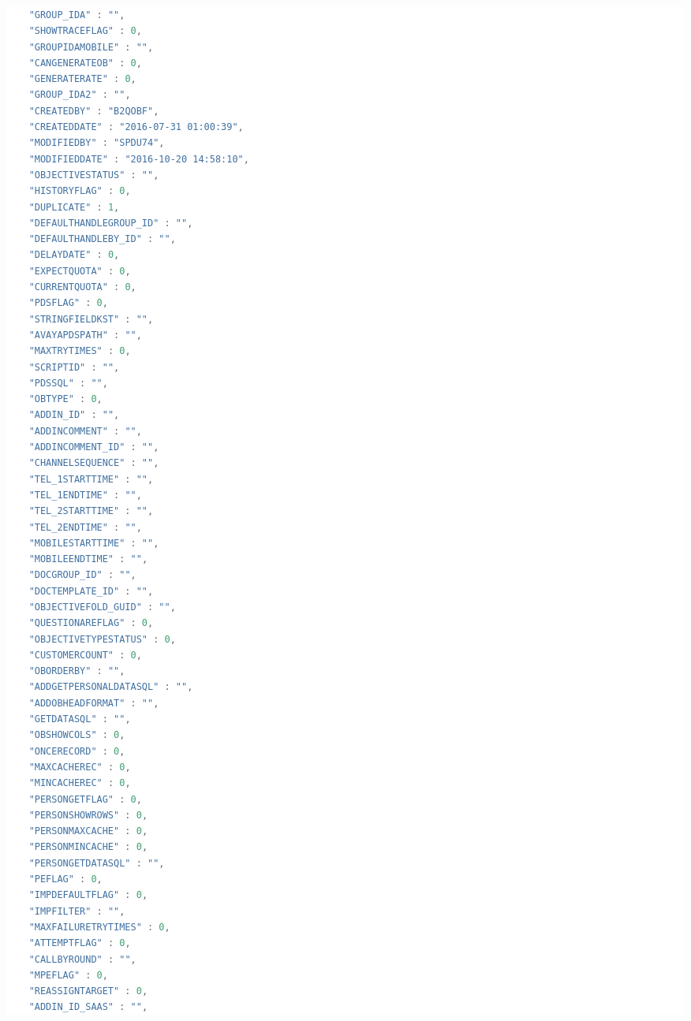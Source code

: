 ``` javascript
	"GROUP_IDA" : "",
	"SHOWTRACEFLAG" : 0,
	"GROUPIDAMOBILE" : "",
	"CANGENERATEOB" : 0,
	"GENERATERATE" : 0,
	"GROUP_IDA2" : "",
	"CREATEDBY" : "B2QOBF",
	"CREATEDDATE" : "2016-07-31 01:00:39",
	"MODIFIEDBY" : "SPDU74",
	"MODIFIEDDATE" : "2016-10-20 14:58:10",
	"OBJECTIVESTATUS" : "",
	"HISTORYFLAG" : 0,
	"DUPLICATE" : 1,
	"DEFAULTHANDLEGROUP_ID" : "",
	"DEFAULTHANDLEBY_ID" : "",
	"DELAYDATE" : 0,
	"EXPECTQUOTA" : 0,
	"CURRENTQUOTA" : 0,
	"PDSFLAG" : 0,
	"STRINGFIELDKST" : "",
	"AVAYAPDSPATH" : "",
	"MAXTRYTIMES" : 0,
	"SCRIPTID" : "",
	"PDSSQL" : "",
	"OBTYPE" : 0,
	"ADDIN_ID" : "",
	"ADDINCOMMENT" : "",
	"ADDINCOMMENT_ID" : "",
	"CHANNELSEQUENCE" : "",
	"TEL_1STARTTIME" : "",
	"TEL_1ENDTIME" : "",
	"TEL_2STARTTIME" : "",
	"TEL_2ENDTIME" : "",
	"MOBILESTARTTIME" : "",
	"MOBILEENDTIME" : "",
	"DOCGROUP_ID" : "",
	"DOCTEMPLATE_ID" : "",
	"OBJECTIVEFOLD_GUID" : "",
	"QUESTIONAREFLAG" : 0,
	"OBJECTIVETYPESTATUS" : 0,
	"CUSTOMERCOUNT" : 0,
	"OBORDERBY" : "",
	"ADDGETPERSONALDATASQL" : "",
	"ADDOBHEADFORMAT" : "",
	"GETDATASQL" : "",
	"OBSHOWCOLS" : 0,
	"ONCERECORD" : 0,
	"MAXCACHEREC" : 0,
	"MINCACHEREC" : 0,
	"PERSONGETFLAG" : 0,
	"PERSONSHOWROWS" : 0,
	"PERSONMAXCACHE" : 0,
	"PERSONMINCACHE" : 0,
	"PERSONGETDATASQL" : "",
	"PEFLAG" : 0,
	"IMPDEFAULTFLAG" : 0,
	"IMPFILTER" : "",
	"MAXFAILURETRYTIMES" : 0,
	"ATTEMPTFLAG" : 0,
	"CALLBYROUND" : "",
	"MPEFLAG" : 0,
	"REASSIGNTARGET" : 0,
	"ADDIN_ID_SAAS" : "",
```